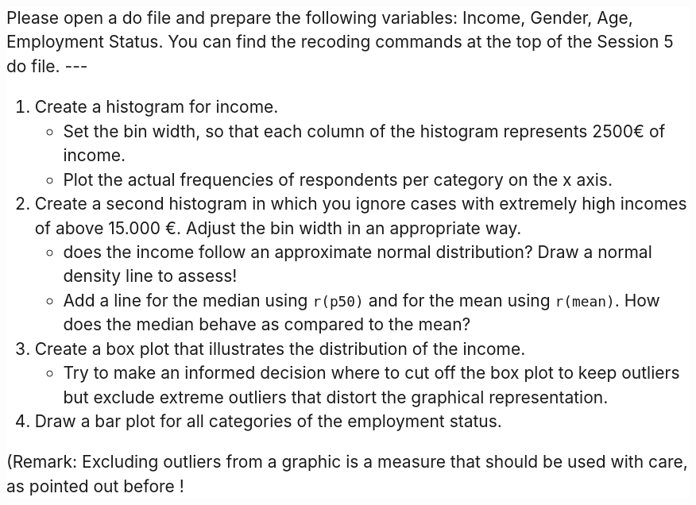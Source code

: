 <div style="font-size:1.5rem">
Please open a do file and prepare the following variables: Income, Gender, Age, Employment Status. You can find the recoding commands at the top of the Session 5 do file.
---

1. Create a histogram for income.
    - Set the bin width, so that each column of the histogram represents 2500€ of income.
    - Plot the actual frequencies of respondents per category on the x axis.
2. Create a second histogram in which you ignore cases with extremely high incomes of above 15.000 €. Adjust the bin width in an appropriate way.
    - does the income follow an approximate normal distribution? Draw a normal density line to assess!
    - Add a line for the median using `r(p50)` and for the mean using `r(mean)`. How does the median behave as compared to the mean?
3. Create a box plot that illustrates the distribution of the income.
    - Try to make an informed decision where to cut off the box plot to keep outliers but exclude extreme outliers that distort the graphical representation.
4. Draw a bar plot for all categories of the employment status.

(Remark: Excluding outliers from a graphic is a measure that should be used with care, as pointed out before !</div>
